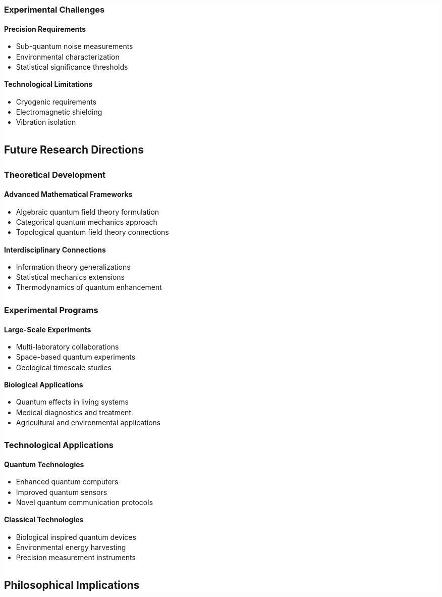 ### Experimental Challenges

**Precision Requirements**
- Sub-quantum noise measurements
- Environmental characterization
- Statistical significance thresholds

**Technological Limitations**
- Cryogenic requirements
- Electromagnetic shielding
- Vibration isolation

## Future Research Directions

### Theoretical Development

**Advanced Mathematical Frameworks**
- Algebraic quantum field theory formulation
- Categorical quantum mechanics approach
- Topological quantum field theory connections

**Interdisciplinary Connections**
- Information theory generalizations
- Statistical mechanics extensions
- Thermodynamics of quantum enhancement

### Experimental Programs

**Large-Scale Experiments**
- Multi-laboratory collaborations
- Space-based quantum experiments
- Geological timescale studies

**Biological Applications**
- Quantum effects in living systems
- Medical diagnostics and treatment
- Agricultural and environmental applications

### Technological Applications

**Quantum Technologies**
- Enhanced quantum computers
- Improved quantum sensors
- Novel quantum communication protocols

**Classical Technologies**
- Biological inspired quantum devices
- Environmental energy harvesting
- Precision measurement instruments

## Philosophical Implications
